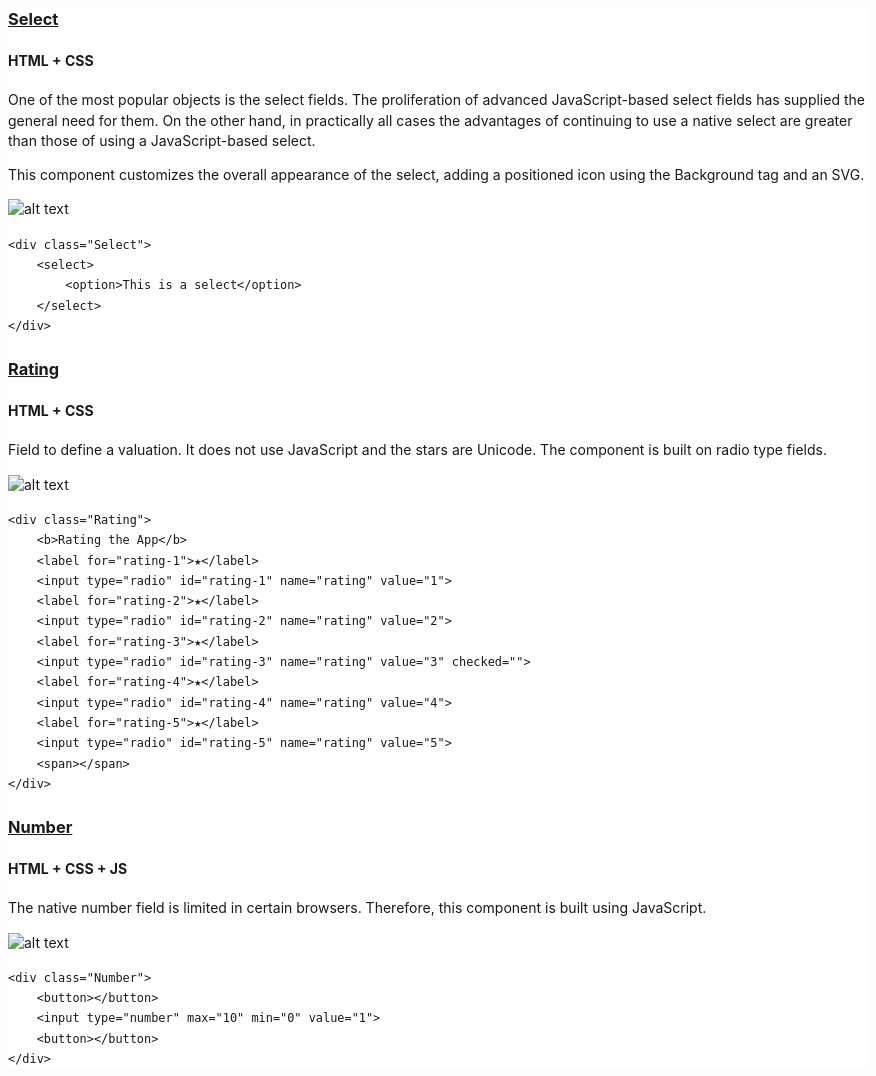 ### [Select](components/Select)
#### HTML + CSS

One of the most popular objects is the select fields. The proliferation of advanced JavaScript-based select fields has supplied the general need for them. On the other hand, in practically all cases the advantages of continuing to use a native select are greater than those of using a JavaScript-based select.

This component customizes the overall appearance of the select, adding a positioned icon using the Background tag and an SVG.

![alt text](navigator/public/components/Select/presentation.jpg)
```
<div class="Select">
    <select>
        <option>This is a select</option>
    </select>
</div>
```

### [Rating](components/Rating)
#### HTML + CSS

Field to define a valuation. It does not use JavaScript and the stars are Unicode. The component is built on radio type fields.

![alt text](navigator/public/components/Rating/presentation.jpg)
```
<div class="Rating">
    <b>Rating the App</b>
    <label for="rating-1">★</label>
    <input type="radio" id="rating-1" name="rating" value="1">
    <label for="rating-2">★</label>
    <input type="radio" id="rating-2" name="rating" value="2">
    <label for="rating-3">★</label>
    <input type="radio" id="rating-3" name="rating" value="3" checked="">
    <label for="rating-4">★</label>
    <input type="radio" id="rating-4" name="rating" value="4">
    <label for="rating-5">★</label>
    <input type="radio" id="rating-5" name="rating" value="5">
    <span></span>
</div>
```

### [Number](components/Number)
#### HTML + CSS + JS

The native number field is limited in certain browsers. Therefore, this component is built using JavaScript.

![alt text](navigator/public/components/Number/presentation.jpg)
```
<div class="Number">
    <button></button>
    <input type="number" max="10" min="0" value="1">
    <button></button>
</div>
```
